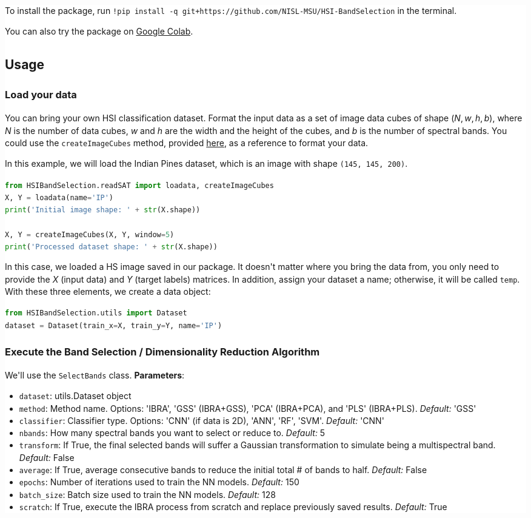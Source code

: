 To install the package, run `!pip install -q git+https://github.com/NISL-MSU/HSI-BandSelection` in the terminal. 

You can also try the package on [Google Colab](https://colab.research.google.com/github/NISL-MSU/HSI-BandSelection/blob/master/HSIBandSelection.ipynb).



## Usage

### Load your data

You can bring your own HSI classification dataset. Format the input data as a set of image data cubes of shape $(N, w, h, b)$, where $N$ is the number of data cubes, $w$ and $h$ are the width and the height of the cubes, and $b$ is the number of spectral bands. You could use the `createImageCubes` method, provided [here](https://github.com/NISL-MSU/HSI-BandSelection/blob/master/src/HSIBandSelection/readSAT.py#L47), as a reference to format your data. 

In this example, we will load the Indian Pines dataset, which is an image with shape `(145, 145, 200)`.

```python
from HSIBandSelection.readSAT import loadata, createImageCubes
X, Y = loadata(name='IP')
print('Initial image shape: ' + str(X.shape))

X, Y = createImageCubes(X, Y, window=5)
print('Processed dataset shape: ' + str(X.shape))
```

In this case, we loaded a HS image saved in our package. It doesn't matter where you bring the data from, you only need to provide the $X$ (input data) and $Y$ (target labels) matrices. In addition, assign your dataset a name; otherwise, it will be called `temp`. With these three elements, we create a data object:

```python
from HSIBandSelection.utils import Dataset
dataset = Dataset(train_x=X, train_y=Y, name='IP')
```

### Execute the Band Selection / Dimensionality Reduction Algorithm

We'll use the `SelectBands` class. **Parameters**:

*   `dataset`: utils.Dataset object
*   `method`: Method name. Options: 'IBRA', 'GSS' (IBRA+GSS), 'PCA' (IBRA+PCA), and 'PLS' (IBRA+PLS). *Default:* 'GSS'
*   `classifier`: Classifier type. Options: 'CNN' (if data is 2D), 'ANN', 'RF', 'SVM'. *Default:* 'CNN'
*   `nbands`: How many spectral bands you want to select or reduce to. *Default:* 5
*   `transform`: If True, the final selected bands will suffer a Gaussian transformation to simulate being a multispectral band. *Default:* False
*   `average`: If True, average consecutive bands to reduce the initial total # of bands to half. *Default:* False
*   `epochs`: Number of iterations used to train the NN models. *Default:* 150
*   `batch_size`: Batch size used to train the NN models. *Default:* 128
*   `scratch`: If True, execute the IBRA process from scratch and replace previously saved results. *Default:* True
